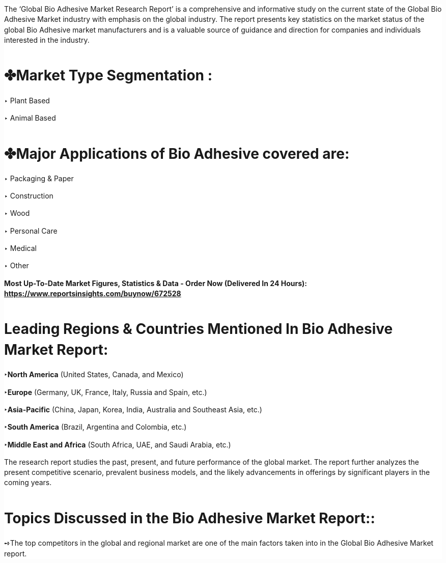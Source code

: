 The ‘Global Bio Adhesive Market Research Report’ is a comprehensive and informative study on the current state of the Global Bio Adhesive Market industry with emphasis on the global industry. The report presents key statistics on the market status of the global Bio Adhesive market manufacturers and is a valuable source of guidance and direction for companies and individuals interested in the industry.

# <strong>✤Market Type Segmentation :</strong>

‣ Plant Based

‣ Animal Based

# <strong>✤Major Applications of Bio Adhesive covered are:</strong>

‣ Packaging & Paper

‣ Construction

‣ Wood

‣ Personal Care

‣ Medical

‣ Other

<strong>Most Up-To-Date Market Figures, Statistics & Data - Order Now (Delivered In 24 Hours): <a href=https://www.reportsinsights.com/buynow/672528>https://www.reportsinsights.com/buynow/672528</a></strong>

# <strong>Leading Regions &amp; Countries Mentioned In Bio Adhesive Market Report:</strong>

<strong>‣North America</strong> (United States, Canada, and Mexico)

<strong>‣Europe</strong> (Germany, UK, France, Italy, Russia and Spain, etc.)

<strong>‣Asia-Pacific</strong> (China, Japan, Korea, India, Australia and Southeast Asia, etc.)

<strong>‣South America</strong> (Brazil, Argentina and Colombia, etc.)

<strong>‣Middle East and Africa</strong> (South Africa, UAE, and Saudi Arabia, etc.)

The research report studies the past, present, and future performance of the global market. The report further analyzes the present competitive scenario, prevalent business models, and the likely advancements in offerings by significant players in the coming years.

# <strong>Topics Discussed in the Bio Adhesive Market Report::</strong>

➺The top competitors in the global and regional market are one of the main factors taken into in the Global Bio Adhesive Market report.
